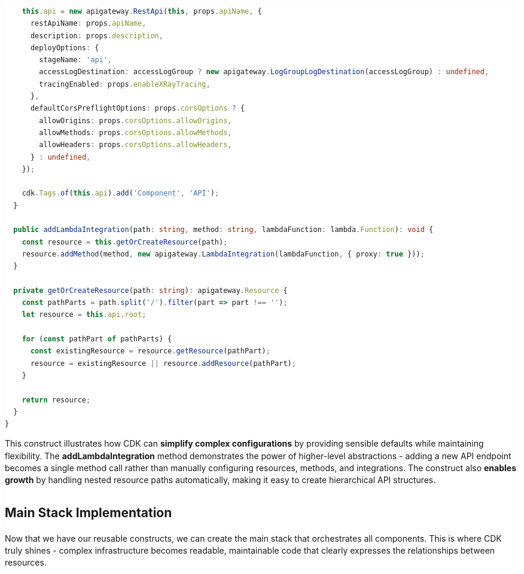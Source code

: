 ```typescript
    this.api = new apigateway.RestApi(this, props.apiName, {
      restApiName: props.apiName,
      description: props.description,
      deployOptions: {
        stageName: 'api',
        accessLogDestination: accessLogGroup ? new apigateway.LogGroupLogDestination(accessLogGroup) : undefined,
        tracingEnabled: props.enableXRayTracing,
      },
      defaultCorsPreflightOptions: props.corsOptions ? {
        allowOrigins: props.corsOptions.allowOrigins,
        allowMethods: props.corsOptions.allowMethods,
        allowHeaders: props.corsOptions.allowHeaders,
      } : undefined,
    });

    cdk.Tags.of(this.api).add('Component', 'API');
  }

  public addLambdaIntegration(path: string, method: string, lambdaFunction: lambda.Function): void {
    const resource = this.getOrCreateResource(path);
    resource.addMethod(method, new apigateway.LambdaIntegration(lambdaFunction, { proxy: true }));
  }

  private getOrCreateResource(path: string): apigateway.Resource {
    const pathParts = path.split('/').filter(part => part !== '');
    let resource = this.api.root;

    for (const pathPart of pathParts) {
      const existingResource = resource.getResource(pathPart);
      resource = existingResource || resource.addResource(pathPart);
    }

    return resource;
  }
}
```

This construct illustrates how CDK can **simplify complex configurations** by providing sensible defaults while maintaining flexibility. The **addLambdaIntegration** method demonstrates the power of higher-level abstractions - adding a new API endpoint becomes a single method call rather than manually configuring resources, methods, and integrations. The construct also **enables growth** by handling nested resource paths automatically, making it easy to create hierarchical API structures.

## Main Stack Implementation

Now that we have our reusable constructs, we can create the main stack that orchestrates all components. This is where CDK truly shines - complex infrastructure becomes readable, maintainable code that clearly expresses the relationships between resources.
